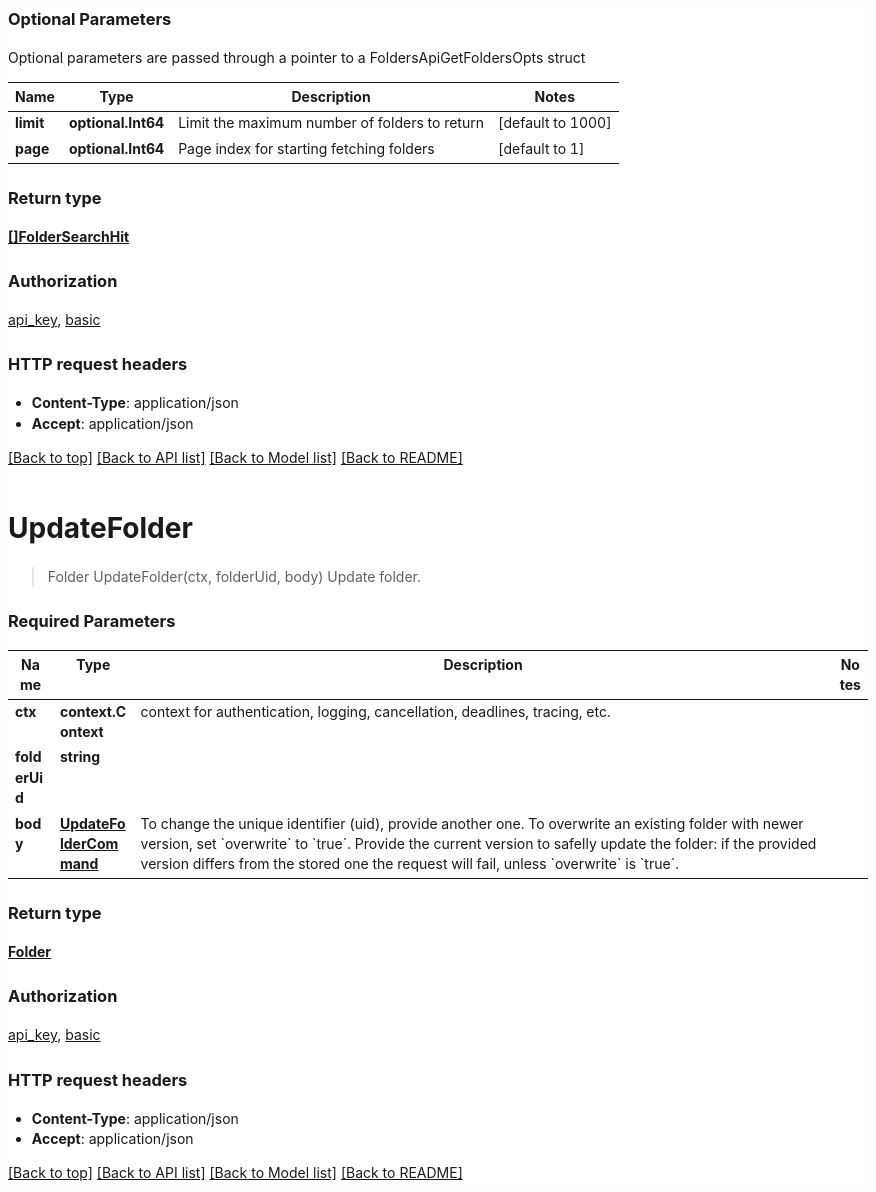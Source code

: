 ### Optional Parameters
Optional parameters are passed through a pointer to a FoldersApiGetFoldersOpts struct

Name | Type | Description  | Notes
------------- | ------------- | ------------- | -------------
 **limit** | **optional.Int64**| Limit the maximum number of folders to return | [default to 1000]
 **page** | **optional.Int64**| Page index for starting fetching folders | [default to 1]

### Return type

[**[]FolderSearchHit**](FolderSearchHit.md)

### Authorization

[api_key](../README.md#api_key), [basic](../README.md#basic)

### HTTP request headers

 - **Content-Type**: application/json
 - **Accept**: application/json

[[Back to top]](#) [[Back to API list]](../README.md#documentation-for-api-endpoints) [[Back to Model list]](../README.md#documentation-for-models) [[Back to README]](../README.md)

# **UpdateFolder**
> Folder UpdateFolder(ctx, folderUid, body)
Update folder.

### Required Parameters

Name | Type | Description  | Notes
------------- | ------------- | ------------- | -------------
 **ctx** | **context.Context** | context for authentication, logging, cancellation, deadlines, tracing, etc.
  **folderUid** | **string**|  | 
  **body** | [**UpdateFolderCommand**](UpdateFolderCommand.md)| To change the unique identifier (uid), provide another one. To overwrite an existing folder with newer version, set &#x60;overwrite&#x60; to &#x60;true&#x60;. Provide the current version to safelly update the folder: if the provided version differs from the stored one the request will fail, unless &#x60;overwrite&#x60; is &#x60;true&#x60;. | 

### Return type

[**Folder**](Folder.md)

### Authorization

[api_key](../README.md#api_key), [basic](../README.md#basic)

### HTTP request headers

 - **Content-Type**: application/json
 - **Accept**: application/json

[[Back to top]](#) [[Back to API list]](../README.md#documentation-for-api-endpoints) [[Back to Model list]](../README.md#documentation-for-models) [[Back to README]](../README.md)

